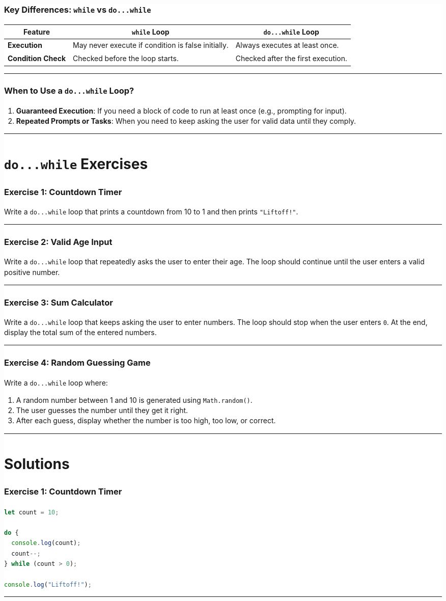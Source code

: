 
### **Key Differences: `while` vs `do...while`**
| **Feature**         | **`while` Loop**                  | **`do...while` Loop**              |
|----------------------|-----------------------------------|------------------------------------|
| **Execution**        | May never execute if condition is false initially. | Always executes at least once.    |
| **Condition Check**  | Checked before the loop starts.  | Checked after the first execution. |

---

### **When to Use a `do...while` Loop?**
1. **Guaranteed Execution**: If you need a block of code to run at least once (e.g., prompting for input).
2. **Repeated Prompts or Tasks**: When you need to keep asking the user for valid data until they comply.

---

# **`do...while` Exercises**

### **Exercise 1: Countdown Timer**
Write a `do...while` loop that prints a countdown from 10 to 1 and then prints `"Liftoff!"`.

---

### **Exercise 2: Valid Age Input**
Write a `do...while` loop that repeatedly asks the user to enter their age. The loop should continue until the user enters a valid positive number.

---

### **Exercise 3: Sum Calculator**
Write a `do...while` loop that keeps asking the user to enter numbers. The loop should stop when the user enters `0`. At the end, display the total sum of the entered numbers.

---

### **Exercise 4: Random Guessing Game**
Write a `do...while` loop where:
1. A random number between 1 and 10 is generated using `Math.random()`.
2. The user guesses the number until they get it right.
3. After each guess, display whether the number is too high, too low, or correct.


---

# **Solutions**

### **Exercise 1: Countdown Timer**
```javascript
let count = 10;

do {
  console.log(count);
  count--;
} while (count > 0);

console.log("Liftoff!");
```

---